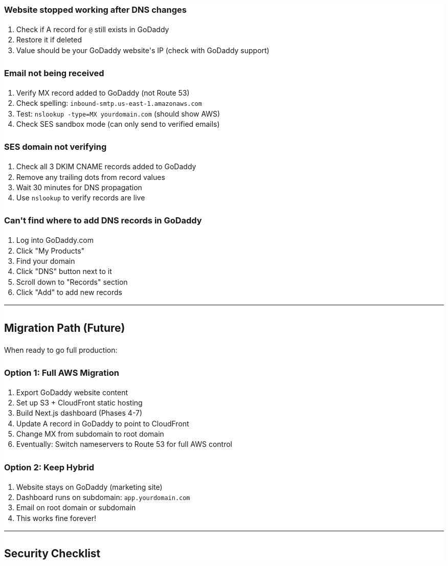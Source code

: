 ### Website stopped working after DNS changes
1. Check if A record for `@` still exists in GoDaddy
2. Restore it if deleted
3. Value should be your GoDaddy website's IP (check with GoDaddy support)

### Email not being received
1. Verify MX record added to GoDaddy (not Route 53)
2. Check spelling: `inbound-smtp.us-east-1.amazonaws.com`
3. Test: `nslookup -type=MX yourdomain.com` (should show AWS)
4. Check SES sandbox mode (can only send to verified emails)

### SES domain not verifying
1. Check all 3 DKIM CNAME records added to GoDaddy
2. Remove any trailing dots from record values
3. Wait 30 minutes for DNS propagation
4. Use `nslookup` to verify records are live

### Can't find where to add DNS records in GoDaddy
1. Log into GoDaddy.com
2. Click "My Products"
3. Find your domain
4. Click "DNS" button next to it
5. Scroll down to "Records" section
6. Click "Add" to add new records

---

## Migration Path (Future)

When ready to go full production:

### Option 1: Full AWS Migration
1. Export GoDaddy website content
2. Set up S3 + CloudFront static hosting
3. Build Next.js dashboard (Phases 4-7)
4. Update A record in GoDaddy to point to CloudFront
5. Change MX from subdomain to root domain
6. Eventually: Switch nameservers to Route 53 for full AWS control

### Option 2: Keep Hybrid
1. Website stays on GoDaddy (marketing site)
2. Dashboard runs on subdomain: `app.yourdomain.com`
3. Email on root domain or subdomain
4. This works fine forever!

---

## Security Checklist
